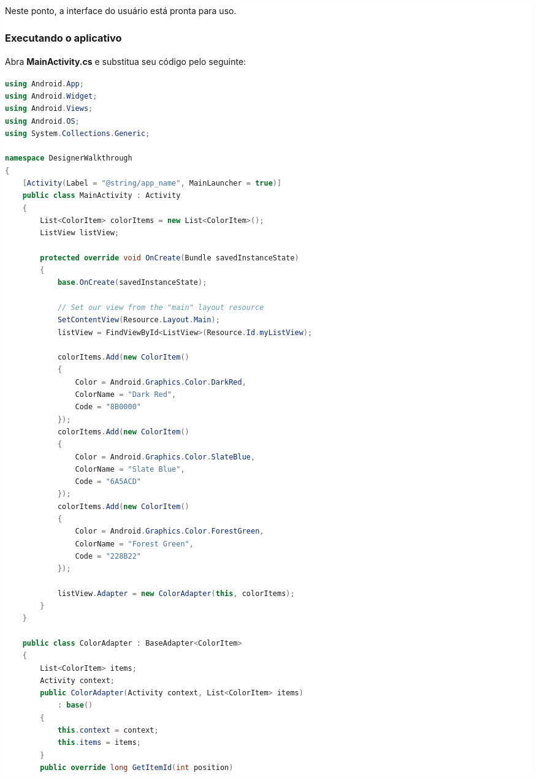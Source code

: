 Neste ponto, a interface do usuário está pronta para uso.

### <a name="running-the-application"></a>Executando o aplicativo

Abra **MainActivity.cs** e substitua seu código pelo seguinte:

```csharp
using Android.App;
using Android.Widget;
using Android.Views;
using Android.OS;
using System.Collections.Generic;

namespace DesignerWalkthrough
{
    [Activity(Label = "@string/app_name", MainLauncher = true)]
    public class MainActivity : Activity
    {
        List<ColorItem> colorItems = new List<ColorItem>();
        ListView listView;

        protected override void OnCreate(Bundle savedInstanceState)
        {
            base.OnCreate(savedInstanceState);

            // Set our view from the "main" layout resource
            SetContentView(Resource.Layout.Main);
            listView = FindViewById<ListView>(Resource.Id.myListView);

            colorItems.Add(new ColorItem()
            {
                Color = Android.Graphics.Color.DarkRed,
                ColorName = "Dark Red",
                Code = "8B0000"
            });
            colorItems.Add(new ColorItem()
            {
                Color = Android.Graphics.Color.SlateBlue,
                ColorName = "Slate Blue",
                Code = "6A5ACD"
            });
            colorItems.Add(new ColorItem()
            {
                Color = Android.Graphics.Color.ForestGreen,
                ColorName = "Forest Green",
                Code = "228B22"
            });

            listView.Adapter = new ColorAdapter(this, colorItems);
        }
    }

    public class ColorAdapter : BaseAdapter<ColorItem>
    {
        List<ColorItem> items;
        Activity context;
        public ColorAdapter(Activity context, List<ColorItem> items)
            : base()
        {
            this.context = context;
            this.items = items;
        }
        public override long GetItemId(int position)
```